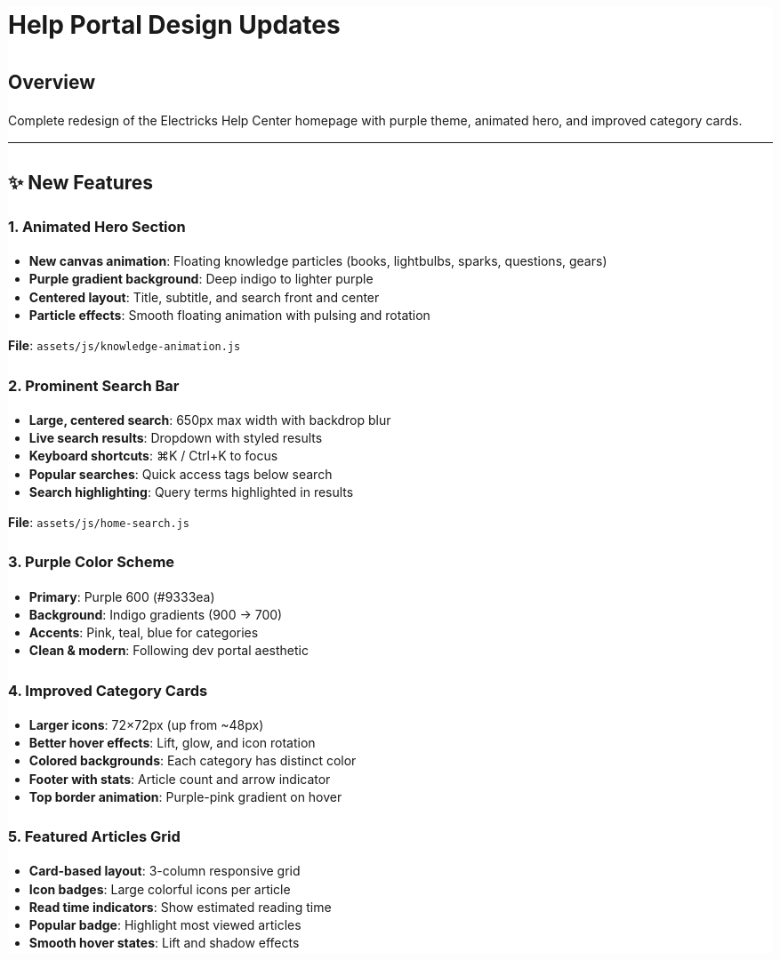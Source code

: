 # Help Portal Design Updates

## Overview

Complete redesign of the Electricks Help Center homepage with purple theme, animated hero, and improved category cards.

---

## ✨ New Features

### 1. **Animated Hero Section**
- **New canvas animation**: Floating knowledge particles (books, lightbulbs, sparks, questions, gears)
- **Purple gradient background**: Deep indigo to lighter purple
- **Centered layout**: Title, subtitle, and search front and center
- **Particle effects**: Smooth floating animation with pulsing and rotation

**File**: `assets/js/knowledge-animation.js`

### 2. **Prominent Search Bar**
- **Large, centered search**: 650px max width with backdrop blur
- **Live search results**: Dropdown with styled results
- **Keyboard shortcuts**: ⌘K / Ctrl+K to focus
- **Popular searches**: Quick access tags below search
- **Search highlighting**: Query terms highlighted in results

**File**: `assets/js/home-search.js`

### 3. **Purple Color Scheme**
- **Primary**: Purple 600 (#9333ea)
- **Background**: Indigo gradients (900 → 700)
- **Accents**: Pink, teal, blue for categories
- **Clean & modern**: Following dev portal aesthetic

### 4. **Improved Category Cards**
- **Larger icons**: 72×72px (up from ~48px)
- **Better hover effects**: Lift, glow, and icon rotation
- **Colored backgrounds**: Each category has distinct color
- **Footer with stats**: Article count and arrow indicator
- **Top border animation**: Purple-pink gradient on hover

### 5. **Featured Articles Grid**
- **Card-based layout**: 3-column responsive grid
- **Icon badges**: Large colorful icons per article
- **Read time indicators**: Show estimated reading time
- **Popular badge**: Highlight most viewed articles
- **Smooth hover states**: Lift and shadow effects
